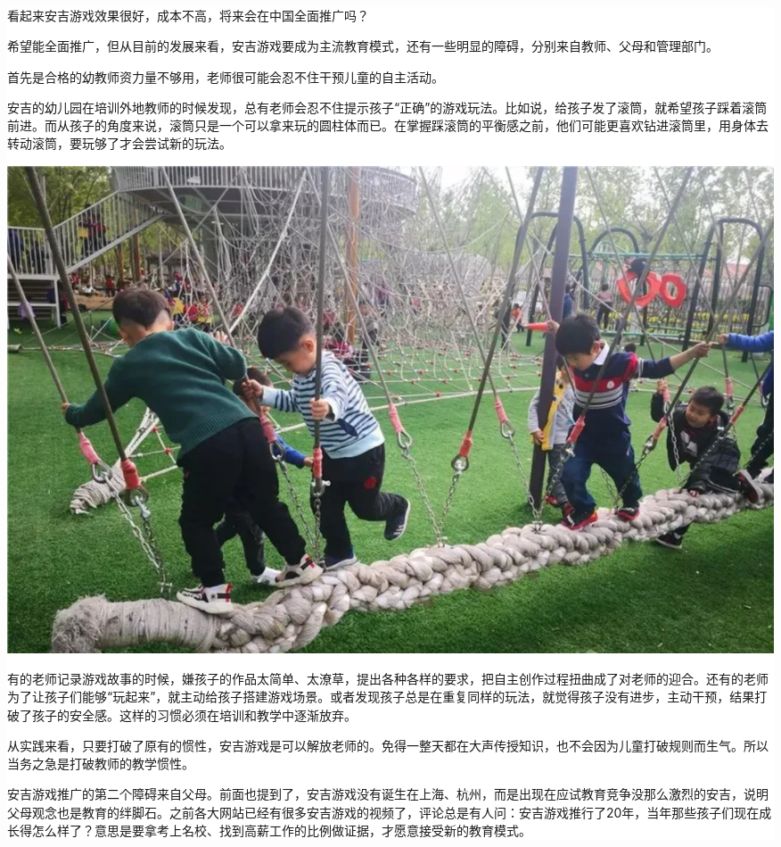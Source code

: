 看起来安吉游戏效果很好，成本不高，将来会在中国全面推广吗？

希望能全面推广，但从目前的发展来看，安吉游戏要成为主流教育模式，还有一些明显的障碍，分别来自教师、父母和管理部门。

首先是合格的幼教师资力量不够用，老师很可能会忍不住干预儿童的自主活动。

安吉的幼儿园在培训外地教师的时候发现，总有老师会忍不住提示孩子“正确”的游戏玩法。比如说，给孩子发了滚筒，就希望孩子踩着滚筒前进。而从孩子的角度来说，滚筒只是一个可以拿来玩的圆柱体而已。在掌握踩滚筒的平衡感之前，他们可能更喜欢钻进滚筒里，用身体去转动滚筒，要玩够了才会尝试新的玩法。

![](/images/btnews/btnews/0501_0600/0570/d0d1a7c8-06e3-4abe-bcd3-5692e9780602.webp)

有的老师记录游戏故事的时候，嫌孩子的作品太简单、太潦草，提出各种各样的要求，把自主创作过程扭曲成了对老师的迎合。还有的老师为了让孩子们能够“玩起来”，就主动给孩子搭建游戏场景。或者发现孩子总是在重复同样的玩法，就觉得孩子没有进步，主动干预，结果打破了孩子的安全感。这样的习惯必须在培训和教学中逐渐放弃。

从实践来看，只要打破了原有的惯性，安吉游戏是可以解放老师的。免得一整天都在大声传授知识，也不会因为儿童打破规则而生气。所以当务之急是打破教师的教学惯性。

安吉游戏推广的第二个障碍来自父母。前面也提到了，安吉游戏没有诞生在上海、杭州，而是出现在应试教育竞争没那么激烈的安吉，说明父母观念也是教育的绊脚石。之前各大网站已经有很多安吉游戏的视频了，评论总是有人问：安吉游戏推行了20年，当年那些孩子们现在成长得怎么样了？意思是要拿考上名校、找到高薪工作的比例做证据，才愿意接受新的教育模式。
